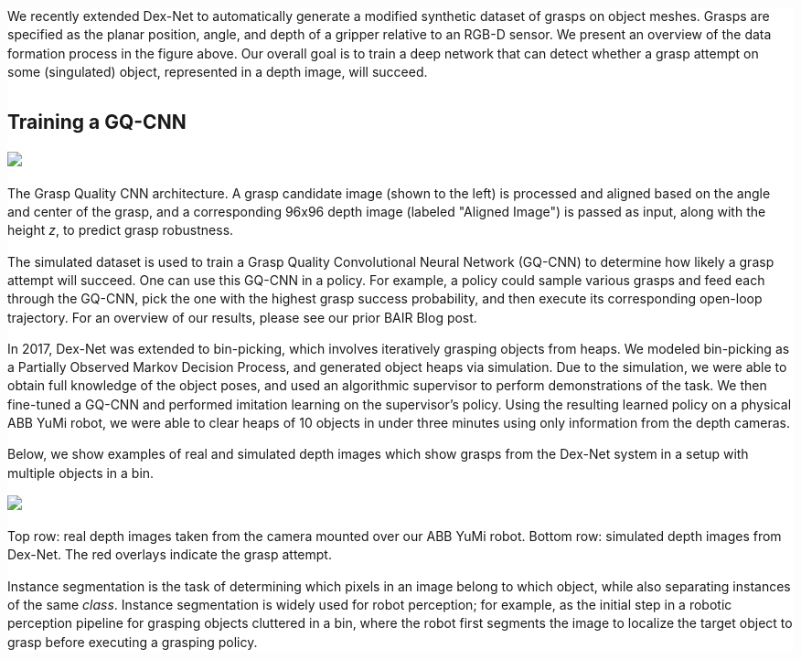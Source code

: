 

We recently extended Dex-Net to automatically generate a modified synthetic
dataset of grasps on object meshes. Grasps are specified as the planar position,
angle, and depth of a gripper relative to an RGB-D sensor. We present an
overview of the data formation process in the figure above. Our overall goal is
to train a deep network that can detect whether a grasp attempt on some
(singulated) object, represented in a depth image, will succeed.

## Training a GQ-CNN


![](http://bair.berkeley.edu/static/blog/depth_sensing/network_dexnet.png)


The Grasp Quality CNN architecture. A grasp candidate image (shown to the left)
is processed and aligned based on the angle and center of the grasp, and a
corresponding 96x96 depth image (labeled "Aligned Image") is passed as input,
along with the height $z$, to predict grasp robustness.



The simulated dataset is used to train a Grasp Quality Convolutional Neural
Network (GQ-CNN) to determine how likely a grasp attempt will succeed. One can
use this GQ-CNN in a policy. For example, a policy could sample various grasps
and feed each through the GQ-CNN, pick the one with the highest grasp success
probability, and then execute its corresponding open-loop trajectory. For an
overview of our results, please see our prior BAIR Blog post.

In 2017, Dex-Net was extended to bin-picking, which involves iteratively
grasping objects from heaps. We modeled bin-picking as a Partially Observed
Markov Decision Process, and generated object heaps via simulation. Due to the
simulation, we were able to obtain full knowledge of the object poses, and used
an algorithmic supervisor to perform demonstrations of the task. We then
fine-tuned a GQ-CNN and performed imitation learning on the supervisor’s policy.
Using the resulting learned policy on a physical ABB YuMi robot, we were
able to clear heaps of 10 objects in under three minutes using only information
from the depth cameras.

Below, we show examples of real and simulated depth images which show grasps
from the Dex-Net system in a setup with multiple objects in a bin.


![](http://bair.berkeley.edu/static/blog/depth_sensing/blog_post_sim_vs_real-01.png)


Top row: real depth images taken from the camera mounted over our ABB YuMi
robot. Bottom row: simulated depth images from Dex-Net. The red overlays
indicate the grasp attempt.



Instance segmentation is the task of determining which pixels in an image belong
to which object, while also separating instances of the same *class*. Instance
segmentation is widely used for robot perception; for example, as the initial
step in a robotic perception pipeline for grasping objects cluttered in a bin,
where the robot first segments the image to localize the target object to grasp
before executing a grasping policy.
